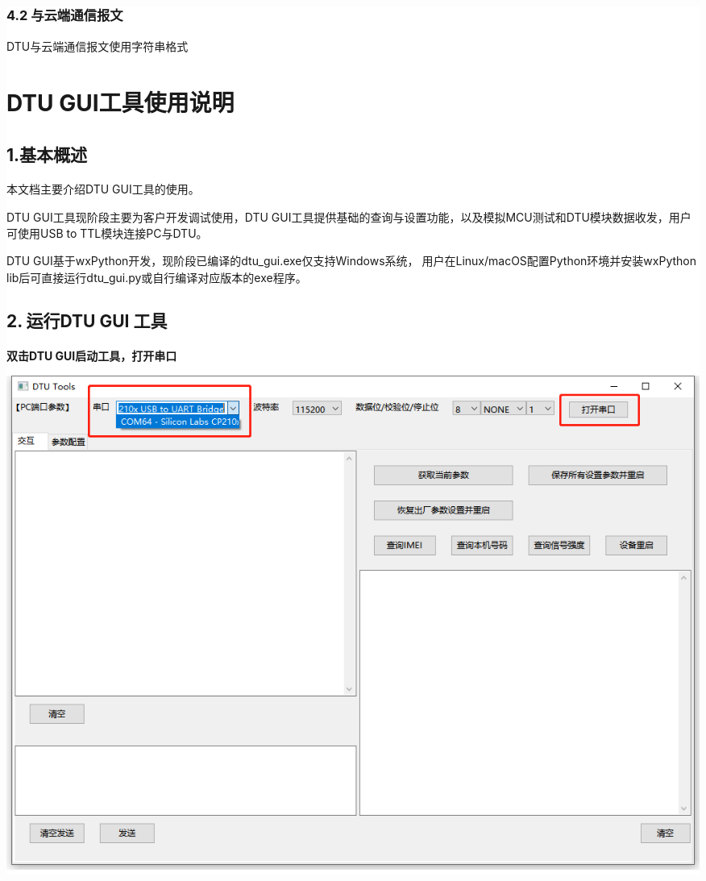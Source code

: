 
### 4.2 与云端通信报文

DTU与云端通信报文使用字符串格式



 









# **DTU GUI工具使用说明**




## 1.基本概述

本文档主要介绍DTU GUI工具的使用。

DTU GUI工具现阶段主要为客户开发调试使用，DTU GUI工具提供基础的查询与设置功能，以及模拟MCU测试和DTU模块数据收发，用户可使用USB to TTL模块连接PC与DTU。

DTU GUI基于wxPython开发，现阶段已编译的dtu_gui.exe仅支持Windows系统，
用户在Linux/macOS配置Python环境并安装wxPython lib后可直接运行dtu_gui.py或自行编译对应版本的exe程序。

## 2. 运行DTU GUI 工具

**双击DTU GUI启动工具，打开串口**

![DTU_GUI_001](media\DTU_GUI_001.png)
